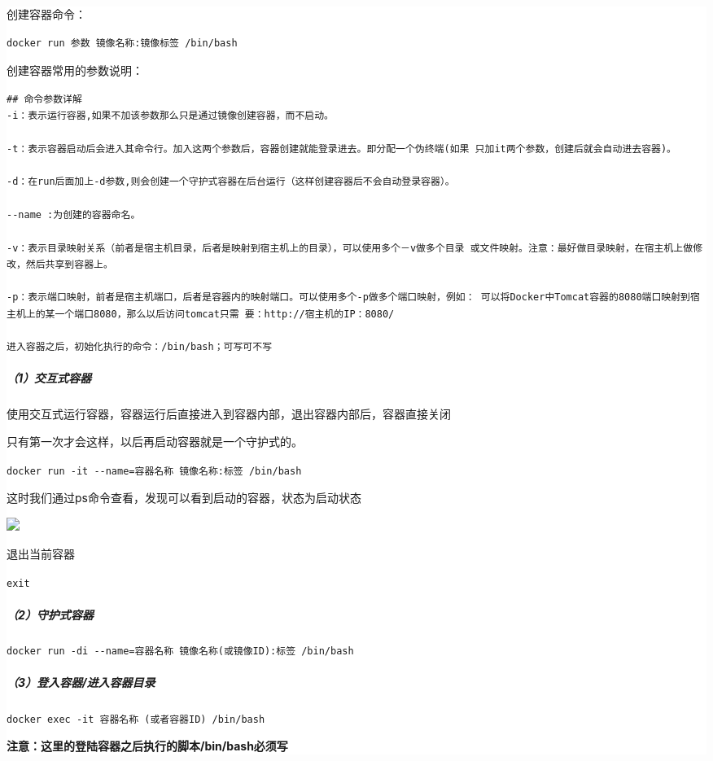 创建容器命令：

```
docker run 参数 镜像名称:镜像标签 /bin/bash
```

创建容器常用的参数说明：

```
## 命令参数详解
-i：表示运行容器,如果不加该参数那么只是通过镜像创建容器，而不启动。

-t：表示容器启动后会进入其命令行。加入这两个参数后，容器创建就能登录进去。即分配一个伪终端(如果 只加it两个参数，创建后就会自动进去容器)。

-d：在run后面加上-d参数,则会创建一个守护式容器在后台运行（这样创建容器后不会自动登录容器）。

--name :为创建的容器命名。

-v：表示目录映射关系（前者是宿主机目录，后者是映射到宿主机上的目录），可以使用多个－v做多个目录 或文件映射。注意：最好做目录映射，在宿主机上做修改，然后共享到容器上。

-p：表示端口映射，前者是宿主机端口，后者是容器内的映射端口。可以使用多个-p做多个端口映射，例如： 可以将Docker中Tomcat容器的8080端口映射到宿主机上的某一个端口8080，那么以后访问tomcat只需 要：http://宿主机的IP：8080/

进入容器之后，初始化执行的命令：/bin/bash；可写可不写
```



##### （1）交互式容器

使用交互式运行容器，容器运行后直接进入到容器内部，退出容器内部后，容器直接关闭

只有第一次才会这样，以后再启动容器就是一个守护式的。

```
docker run -it --name=容器名称 镜像名称:标签 /bin/bash
```

这时我们通过ps命令查看，发现可以看到启动的容器，状态为启动状态

![](https://gitee-imagehost.oss-cn-beijing.aliyuncs.com/image_host/20210629110246.png)

退出当前容器

```
exit
```



##### （2）守护式容器

```
docker run -di --name=容器名称 镜像名称(或镜像ID):标签 /bin/bash
```



##### （3）登入容器/进入容器目录

```
docker exec -it 容器名称 (或者容器ID) /bin/bash
```
**注意：这里的登陆容器之后执行的脚本/bin/bash必须写**
